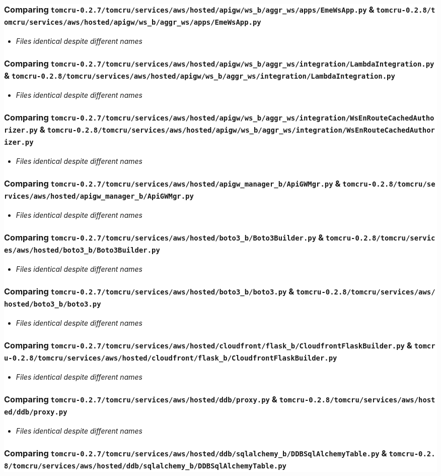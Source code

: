 ### Comparing `tomcru-0.2.7/tomcru/services/aws/hosted/apigw/ws_b/aggr_ws/apps/EmeWsApp.py` & `tomcru-0.2.8/tomcru/services/aws/hosted/apigw/ws_b/aggr_ws/apps/EmeWsApp.py`

 * *Files identical despite different names*

### Comparing `tomcru-0.2.7/tomcru/services/aws/hosted/apigw/ws_b/aggr_ws/integration/LambdaIntegration.py` & `tomcru-0.2.8/tomcru/services/aws/hosted/apigw/ws_b/aggr_ws/integration/LambdaIntegration.py`

 * *Files identical despite different names*

### Comparing `tomcru-0.2.7/tomcru/services/aws/hosted/apigw/ws_b/aggr_ws/integration/WsEnRouteCachedAuthorizer.py` & `tomcru-0.2.8/tomcru/services/aws/hosted/apigw/ws_b/aggr_ws/integration/WsEnRouteCachedAuthorizer.py`

 * *Files identical despite different names*

### Comparing `tomcru-0.2.7/tomcru/services/aws/hosted/apigw_manager_b/ApiGWMgr.py` & `tomcru-0.2.8/tomcru/services/aws/hosted/apigw_manager_b/ApiGWMgr.py`

 * *Files identical despite different names*

### Comparing `tomcru-0.2.7/tomcru/services/aws/hosted/boto3_b/Boto3Builder.py` & `tomcru-0.2.8/tomcru/services/aws/hosted/boto3_b/Boto3Builder.py`

 * *Files identical despite different names*

### Comparing `tomcru-0.2.7/tomcru/services/aws/hosted/boto3_b/boto3.py` & `tomcru-0.2.8/tomcru/services/aws/hosted/boto3_b/boto3.py`

 * *Files identical despite different names*

### Comparing `tomcru-0.2.7/tomcru/services/aws/hosted/cloudfront/flask_b/CloudfrontFlaskBuilder.py` & `tomcru-0.2.8/tomcru/services/aws/hosted/cloudfront/flask_b/CloudfrontFlaskBuilder.py`

 * *Files identical despite different names*

### Comparing `tomcru-0.2.7/tomcru/services/aws/hosted/ddb/proxy.py` & `tomcru-0.2.8/tomcru/services/aws/hosted/ddb/proxy.py`

 * *Files identical despite different names*

### Comparing `tomcru-0.2.7/tomcru/services/aws/hosted/ddb/sqlalchemy_b/DDBSqlAlchemyTable.py` & `tomcru-0.2.8/tomcru/services/aws/hosted/ddb/sqlalchemy_b/DDBSqlAlchemyTable.py`
